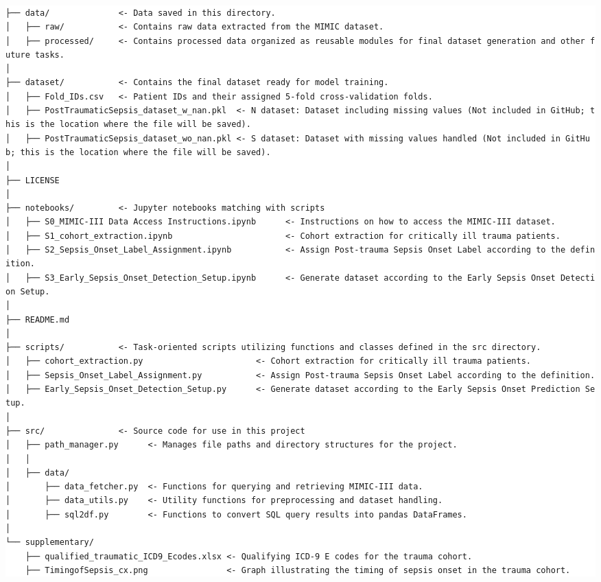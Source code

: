     ├── data/              <- Data saved in this directory.
    │   ├── raw/           <- Contains raw data extracted from the MIMIC dataset.
    │   ├── processed/     <- Contains processed data organized as reusable modules for final dataset generation and other future tasks.
    │
    ├── dataset/           <- Contains the final dataset ready for model training.
    │   ├── Fold_IDs.csv   <- Patient IDs and their assigned 5-fold cross-validation folds.
    │   ├── PostTraumaticSepsis_dataset_w_nan.pkl  <- N dataset: Dataset including missing values (Not included in GitHub; this is the location where the file will be saved).
    │   ├── PostTraumaticSepsis_dataset_wo_nan.pkl <- S dataset: Dataset with missing values handled (Not included in GitHub; this is the location where the file will be saved).
    │
    ├── LICENSE   
    │
    ├── notebooks/         <- Jupyter notebooks matching with scripts
    │   ├── S0_MIMIC-III Data Access Instructions.ipynb      <- Instructions on how to access the MIMIC-III dataset.
    │   ├── S1_cohort_extraction.ipynb                       <- Cohort extraction for critically ill trauma patients.
    │   ├── S2_Sepsis_Onset_Label_Assignment.ipynb           <- Assign Post-trauma Sepsis Onset Label according to the definition.
    │   ├── S3_Early_Sepsis_Onset_Detection_Setup.ipynb      <- Generate dataset according to the Early Sepsis Onset Detection Setup.
    │
    ├── README.md  
    │
    ├── scripts/           <- Task-oriented scripts utilizing functions and classes defined in the src directory.
    │   ├── cohort_extraction.py                       <- Cohort extraction for critically ill trauma patients.
    │   ├── Sepsis_Onset_Label_Assignment.py           <- Assign Post-trauma Sepsis Onset Label according to the definition.
    │   ├── Early_Sepsis_Onset_Detection_Setup.py      <- Generate dataset according to the Early Sepsis Onset Prediction Setup.
    │
    ├── src/               <- Source code for use in this project
    │   ├── path_manager.py      <- Manages file paths and directory structures for the project.
    │   │
    │   ├── data/
    │       ├── data_fetcher.py  <- Functions for querying and retrieving MIMIC-III data.
    │       ├── data_utils.py    <- Utility functions for preprocessing and dataset handling.
    │       ├── sql2df.py        <- Functions to convert SQL query results into pandas DataFrames.
    │
    └── supplementary/
        ├── qualified_traumatic_ICD9_Ecodes.xlsx <- Qualifying ICD-9 E codes for the trauma cohort.
        ├── TimingofSepsis_cx.png                <- Graph illustrating the timing of sepsis onset in the trauma cohort.

